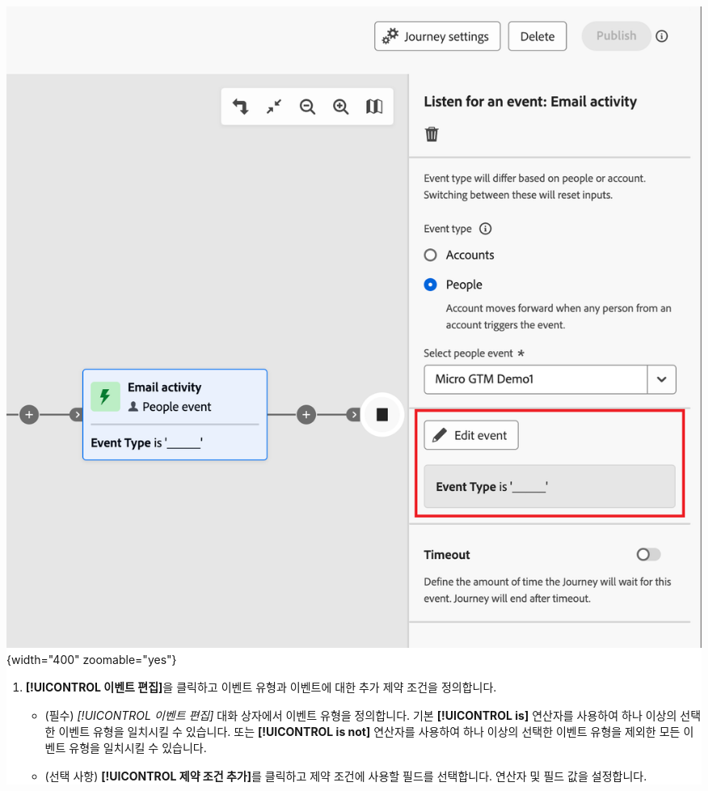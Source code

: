    ![이벤트 편집](./assets/node-listen-events-people-aep-events-edit.png){width="400" zoomable="yes"}

1. **[!UICONTROL 이벤트 편집]**&#x200B;을 클릭하고 이벤트 유형과 이벤트에 대한 추가 제약 조건을 정의합니다.

   * (필수) _[!UICONTROL 이벤트 편집]_ 대화 상자에서 이벤트 유형을 정의합니다. 기본 **[!UICONTROL is]** 연산자를 사용하여 하나 이상의 선택한 이벤트 유형을 일치시킬 수 있습니다. 또는 **[!UICONTROL is not]** 연산자를 사용하여 하나 이상의 선택한 이벤트 유형을 제외한 모든 이벤트 유형을 일치시킬 수 있습니다.

   * (선택 사항) **[!UICONTROL 제약 조건 추가]**&#x200B;를 클릭하고 제약 조건에 사용할 필드를 선택합니다. 연산자 및 필드 값을 설정합니다.
